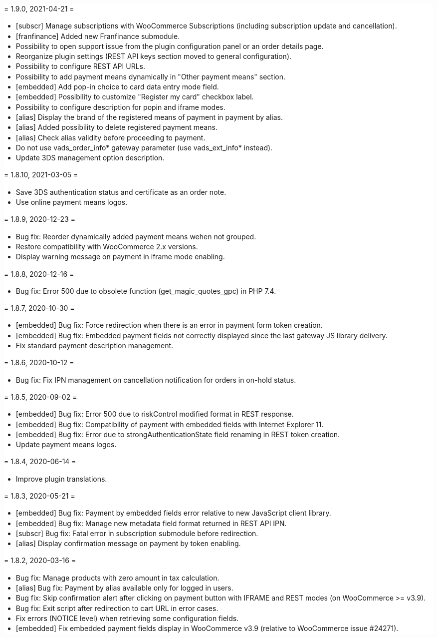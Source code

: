 = 1.9.0, 2021-04-21 =
* [subscr] Manage subscriptions with WooCommerce Subscriptions (including subscription update and cancellation).
* [franfinance] Added new Franfinance submodule.
* Possibility to open support issue from the plugin configuration panel or an order details page.
* Reorganize plugin settings (REST API keys section moved to general configuration).
* Possibility to configure REST API URLs.
* Possibility to add payment means dynamically in "Other payment means" section.
* [embedded] Add pop-in choice to card data entry mode field.
* [embedded] Possibility to customize "Register my card" checkbox label.
* Possibility to configure description for popin and iframe modes.
* [alias] Display the brand of the registered means of payment in payment by alias.
* [alias] Added possibility to delete registered payment means.
* [alias] Check alias validity before proceeding to payment.
* Do not use vads\_order\_info* gateway parameter (use vads\_ext\_info* instead).
* Update 3DS management option description.

= 1.8.10, 2021-03-05 =
* Save 3DS authentication status and certificate as an order note.
* Use online payment means logos.

= 1.8.9, 2020-12-23 =
* Bug fix: Reorder dynamically added payment means wehen not grouped.
* Restore compatibility with WooCommerce 2.x versions.
* Display warning message on payment in iframe mode enabling.

= 1.8.8, 2020-12-16 =
* Bug fix: Error 500 due to obsolete function (get\_magic\_quotes\_gpc) in PHP 7.4.

= 1.8.7, 2020-10-30 =
* [embedded] Bug fix: Force redirection when there is an error in payment form token creation.
* [embedded] Bug fix: Embedded payment fields not correctly displayed since the last gateway JS library delivery.
* Fix standard payment description management.

= 1.8.6, 2020-10-12 =
* Bug fix: Fix IPN management on cancellation notification for orders in on-hold status.

= 1.8.5, 2020-09-02 =
* [embedded] Bug fix: Error 500 due to riskControl modified format in REST response.
* [embedded] Bug fix: Compatibility of payment with embedded fields with Internet Explorer 11.
* [embedded] Bug fix: Error due to strongAuthenticationState field renaming in REST token creation.
* Update payment means logos.

= 1.8.4, 2020-06-14 =
* Improve plugin translations.

= 1.8.3, 2020-05-21 =
* [embedded] Bug fix: Payment by embedded fields error relative to new JavaScript client library.
* [embedded] Bug fix: Manage new metadata field format returned in REST API IPN.
* [subscr] Bug fix: Fatal error in subscription submodule before redirection.
* [alias] Display confirmation message on payment by token enabling.

= 1.8.2, 2020-03-16 =
* Bug fix: Manage products with zero amount in tax calculation.
* [alias] Bug fix: Payment by alias available only for logged in users.
* Bug fix: Skip confirmation alert after clicking on payment button with IFRAME and REST modes (on WooCommerce >= v3.9).
* Bug fix: Exit script after redirection to cart URL in error cases.
* Fix errors (NOTICE level) when retrieving some configuration fields.
* [embedded] Fix embedded payment fields display in WooCommerce v3.9 (relative to WooCommerce issue #24271).
